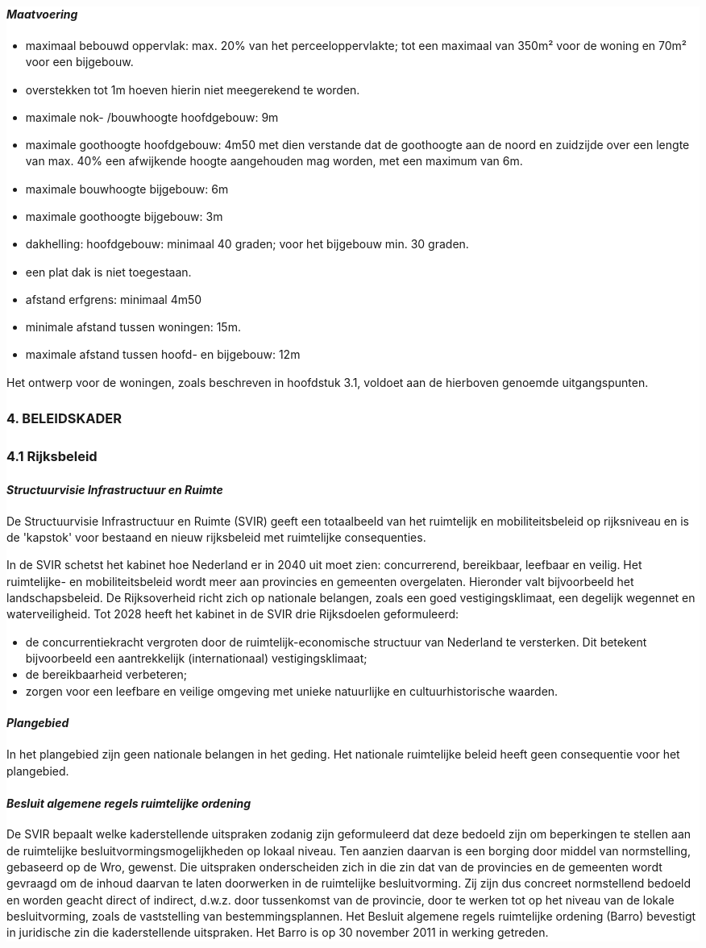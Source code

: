 #### *Maatvoering*

- maximaal bebouwd oppervlak: max. 20% van het perceeloppervlakte; tot een maximaal van 350m² voor de woning en 70m² voor een bijgebouw.
- overstekken tot 1m hoeven hierin niet meegerekend te worden.

- maximale nok- /bouwhoogte hoofdgebouw: 9m
- maximale goothoogte hoofdgebouw: 4m50 met dien verstande dat de goothoogte aan de noord en zuidzijde over een lengte van max. 40% een afwijkende hoogte aangehouden mag worden, met een maximum van 6m.
- maximale bouwhoogte bijgebouw: 6m
- maximale goothoogte bijgebouw: 3m
- dakhelling: hoofdgebouw: minimaal 40 graden; voor het bijgebouw min. 30 graden.
- een plat dak is niet toegestaan.
- afstand erfgrens: minimaal 4m50
- minimale afstand tussen woningen: 15m.
- maximale afstand tussen hoofd- en bijgebouw: 12m

Het ontwerp voor de woningen, zoals beschreven in hoofdstuk 3.1, voldoet aan de hierboven genoemde uitgangspunten.

### <span id="page-16-0"></span>**4. BELEIDSKADER**

### <span id="page-16-1"></span>4.1 Rijksbeleid

#### *Structuurvisie Infrastructuur en Ruimte*

De Structuurvisie Infrastructuur en Ruimte (SVIR) geeft een totaalbeeld van het ruimtelijk en mobiliteitsbeleid op rijksniveau en is de 'kapstok' voor bestaand en nieuw rijksbeleid met ruimtelijke consequenties.

In de SVIR schetst het kabinet hoe Nederland er in 2040 uit moet zien: concurrerend, bereikbaar, leefbaar en veilig. Het ruimtelijke- en mobiliteitsbeleid wordt meer aan provincies en gemeenten overgelaten. Hieronder valt bijvoorbeeld het landschapsbeleid. De Rijksoverheid richt zich op nationale belangen, zoals een goed vestigingsklimaat, een degelijk wegennet en waterveiligheid. Tot 2028 heeft het kabinet in de SVIR drie Rijksdoelen geformuleerd:

- de concurrentiekracht vergroten door de ruimtelijk-economische structuur van Nederland te versterken. Dit betekent bijvoorbeeld een aantrekkelijk (internationaal) vestigingsklimaat;
- de bereikbaarheid verbeteren;
- zorgen voor een leefbare en veilige omgeving met unieke natuurlijke en cultuurhistorische waarden.

#### *Plangebied*

In het plangebied zijn geen nationale belangen in het geding. Het nationale ruimtelijke beleid heeft geen consequentie voor het plangebied.

#### *Besluit algemene regels ruimtelijke ordening*

De SVIR bepaalt welke kaderstellende uitspraken zodanig zijn geformuleerd dat deze bedoeld zijn om beperkingen te stellen aan de ruimtelijke besluitvormingsmogelijkheden op lokaal niveau. Ten aanzien daarvan is een borging door middel van normstelling, gebaseerd op de Wro, gewenst. Die uitspraken onderscheiden zich in die zin dat van de provincies en de gemeenten wordt gevraagd om de inhoud daarvan te laten doorwerken in de ruimtelijke besluitvorming. Zij zijn dus concreet normstellend bedoeld en worden geacht direct of indirect, d.w.z. door tussenkomst van de provincie, door te werken tot op het niveau van de lokale besluitvorming, zoals de vaststelling van bestemmingsplannen. Het Besluit algemene regels ruimtelijke ordening (Barro) bevestigt in juridische zin die kaderstellende uitspraken. Het Barro is op 30 november 2011 in werking getreden.
